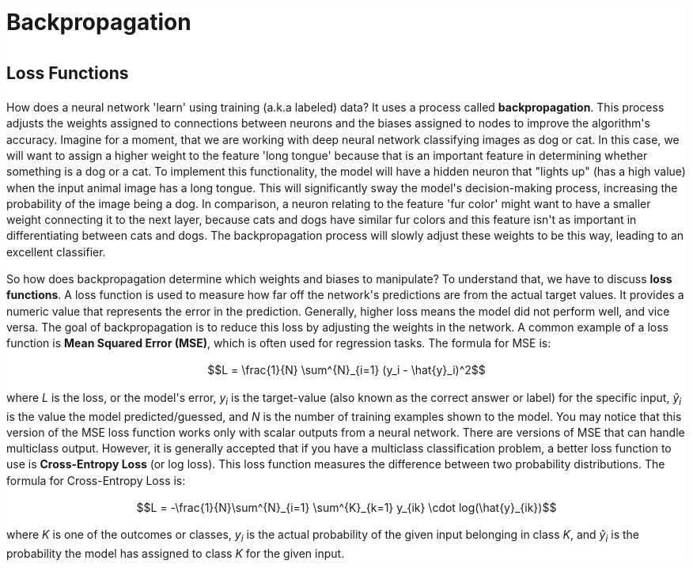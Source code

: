</div>

# Backpropagation

## Loss Functions

How does a neural network 'learn' using training (a.k.a labeled) data?
It uses a process called **backpropagation**. This process adjusts the
weights assigned to connections between neurons and the biases assigned
to nodes to improve the algorithm's accuracy. Imagine for a moment, that
we are working with deep neural network classifying images as dog or
cat. In this case, we will want to assign a higher weight to the feature
'long tongue' because that is an important feature in determining
whether something is a dog or a cat. To implement this functionality,
the model will have a hidden neuron that "lights up" (has a high value)
when the input animal image has a long tongue. This will significantly
sway the model's decision-making process, increasing the probability of
the image being a dog. In comparison, a neuron relating to the feature
'fur color' might want to have a smaller weight connecting it to the
next layer, because cats and dogs have similar fur colors and this
feature isn't as important in differentiating between cats and dogs. The
backpropagation process will slowly adjust these weights to be this way,
leading to an excellent classifier.

So how does backpropagation determine which weights and biases to
manipulate? To understand that, we have to discuss **loss functions**. A
loss function is used to measure how far off the network's predictions
are from the actual target values. It provides a numeric value that
represents the error in the prediction. Generally, higher loss means the
model did not perform well, and vice versa. The goal of backpropagation
is to reduce this loss by adjusting the weights in the network. A common
example of a loss function is **Mean Squared Error (MSE)**, which is
often used for regression tasks. The formula for MSE is:

$$L = \frac{1}{N} \sum^{N}_{i=1} (y_i - \hat{y}_i)^2$$

where $L$ is the loss, or the model's error, $y_i$ is the target-value
(also known as the correct answer or label) for the specific input,
$\hat{y}_i$ is the value the model predicted/guessed, and $N$ is the
number of training examples shown to the model. You may notice that this
version of the MSE loss function works only with scalar outputs from a
neural network. There are versions of MSE that can handle multiclass
output. However, it is generally accepted that if you have a multiclass
classification problem, a better loss function to use is **Cross-Entropy
Loss** (or log loss). This loss function measures the difference between
two probability distributions. The formula for Cross-Entropy Loss is:

$$L = -\frac{1}{N}\sum^{N}_{i=1} \sum^{K}_{k=1} y_{ik} \cdot log(\hat{y}_{ik})$$

where $K$ is one of the outcomes or classes, $y_i$ is the actual
probability of the given input belonging in class $K$, and $\hat{y}_i$
is the probability the model has assigned to class $K$ for the given
input.
